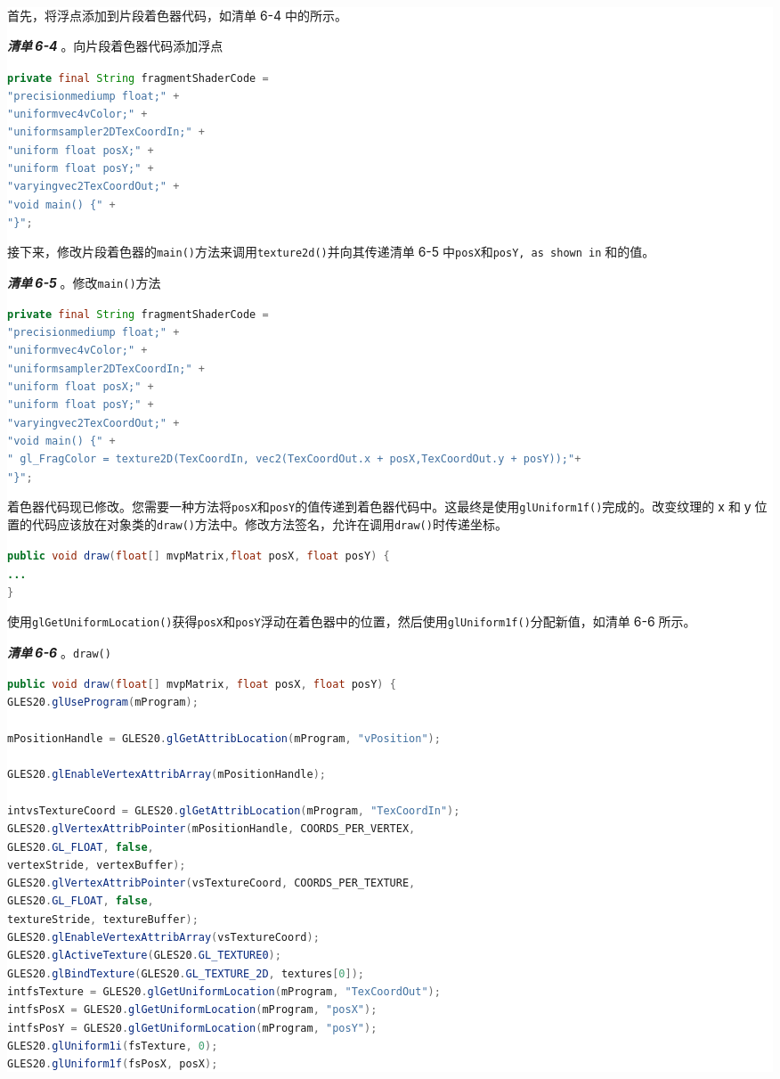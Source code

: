 首先，将浮点添加到片段着色器代码，如清单 6-4 中的所示。

***清单 6-4*** 。向片段着色器代码添加浮点

```java
private final String fragmentShaderCode =
"precisionmediump float;" +
"uniformvec4vColor;" +
"uniformsampler2DTexCoordIn;" +
"uniform float posX;" +
"uniform float posY;" +
"varyingvec2TexCoordOut;" +
"void main() {" +
"}";
```

接下来，修改片段着色器的`main()`方法来调用`texture2d()`并向其传递清单 6-5 中`posX`和`posY, as shown in` 和的值。

***清单 6-5*** 。修改`main()`方法

```java
private final String fragmentShaderCode =
"precisionmediump float;" +
"uniformvec4vColor;" +
"uniformsampler2DTexCoordIn;" +
"uniform float posX;" +
"uniform float posY;" +
"varyingvec2TexCoordOut;" +
"void main() {" +
" gl_FragColor = texture2D(TexCoordIn, vec2(TexCoordOut.x + posX,TexCoordOut.y + posY));"+
"}";
```

着色器代码现已修改。您需要一种方法将`posX`和`posY`的值传递到着色器代码中。这最终是使用`glUniform1f()`完成的。改变纹理的 x 和 y 位置的代码应该放在对象类的`draw()`方法中。修改方法签名，允许在调用`draw()`时传递坐标。

```java
public void draw(float[] mvpMatrix,float posX, float posY) {
...
}
```

使用`glGetUniformLocation()`获得`posX`和`posY`浮动在着色器中的位置，然后使用`glUniform1f()`分配新值，如清单 6-6 所示。

***清单 6-6*** 。`draw()`

```java
public void draw(float[] mvpMatrix, float posX, float posY) {
GLES20.glUseProgram(mProgram);

mPositionHandle = GLES20.glGetAttribLocation(mProgram, "vPosition");

GLES20.glEnableVertexAttribArray(mPositionHandle);

intvsTextureCoord = GLES20.glGetAttribLocation(mProgram, "TexCoordIn");
GLES20.glVertexAttribPointer(mPositionHandle, COORDS_PER_VERTEX,
GLES20.GL_FLOAT, false,
vertexStride, vertexBuffer);
GLES20.glVertexAttribPointer(vsTextureCoord, COORDS_PER_TEXTURE,
GLES20.GL_FLOAT, false,
textureStride, textureBuffer);
GLES20.glEnableVertexAttribArray(vsTextureCoord);
GLES20.glActiveTexture(GLES20.GL_TEXTURE0);
GLES20.glBindTexture(GLES20.GL_TEXTURE_2D, textures[0]);
intfsTexture = GLES20.glGetUniformLocation(mProgram, "TexCoordOut");
intfsPosX = GLES20.glGetUniformLocation(mProgram, "posX");
intfsPosY = GLES20.glGetUniformLocation(mProgram, "posY");
GLES20.glUniform1i(fsTexture, 0);
GLES20.glUniform1f(fsPosX, posX);
```